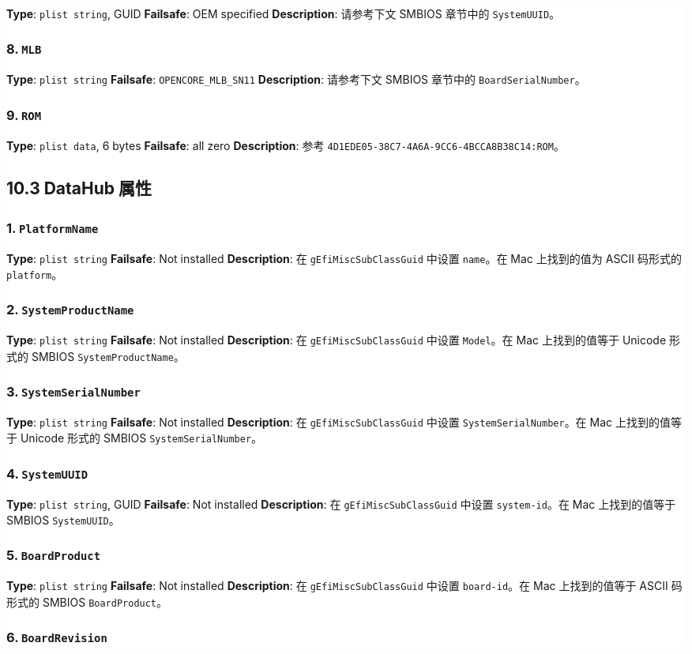 **Type**: `plist string`, GUID
**Failsafe**: OEM specified
**Description**: 请参考下文 SMBIOS 章节中的 `SystemUUID`。

### 8. `MLB`

**Type**: `plist string`
**Failsafe**: `OPENCORE_MLB_SN11`
**Description**: 请参考下文 SMBIOS 章节中的 `BoardSerialNumber`。

### 9. `ROM`

**Type**: `plist data`, 6 bytes
**Failsafe**: all zero
**Description**: 参考 `4D1EDE05-38C7-4A6A-9CC6-4BCCA8B38C14:ROM`。

## 10.3 DataHub 属性

### 1. `PlatformName`

**Type**: `plist string`
**Failsafe**: Not installed
**Description**: 在 `gEfiMiscSubClassGuid` 中设置 `name`。在 Mac 上找到的值为 ASCII 码形式的 `platform`。

### 2. `SystemProductName`

**Type**: `plist string`
**Failsafe**: Not installed
**Description**: 在 `gEfiMiscSubClassGuid` 中设置 `Model`。在 Mac 上找到的值等于 Unicode 形式的 SMBIOS `SystemProductName`。

### 3. `SystemSerialNumber`

**Type**: `plist string`
**Failsafe**: Not installed
**Description**: 在 `gEfiMiscSubClassGuid` 中设置 `SystemSerialNumber`。在 Mac 上找到的值等于 Unicode 形式的 SMBIOS `SystemSerialNumber`。

### 4. `SystemUUID`

**Type**: `plist string`, GUID
**Failsafe**: Not installed
**Description**: 在 `gEfiMiscSubClassGuid` 中设置 `system-id`。在 Mac 上找到的值等于 SMBIOS `SystemUUID`。

### 5. `BoardProduct`

**Type**: `plist string`
**Failsafe**: Not installed
**Description**: 在 `gEfiMiscSubClassGuid` 中设置 `board-id`。在 Mac 上找到的值等于 ASCII 码形式的 SMBIOS `BoardProduct`。

### 6. `BoardRevision`
